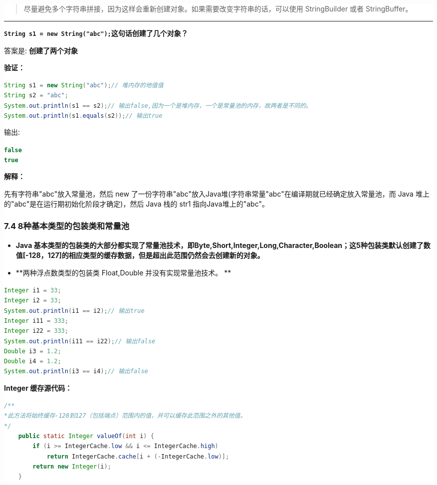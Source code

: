 > 尽量避免多个字符串拼接，因为这样会重新创建对象。如果需要改变字符串的话，可以使用 StringBuilder 或者 StringBuffer。



****

**`String s1 = new String("abc");`这句话创建了几个对象？**  

答案是: **创建了两个对象** 

**验证：** 

```java
String s1 = new String("abc");// 堆内存的地值值
String s2 = "abc";
System.out.println(s1 == s2);// 输出false,因为一个是堆内存，一个是常量池的内存，故两者是不同的。
System.out.println(s1.equals(s2));// 输出true
```

输出: 

```java
false
true
```

**解释：** 

先有字符串"abc"放入常量池，然后 new 了一份字符串"abc"放入Java堆(字符串常量"abc"在编译期就已经确定放入常量池，而 Java 堆上的"abc"是在运行期初始化阶段才确定)，然后 Java 栈的 str1 指向Java堆上的"abc"。

 

### 7.4  8种基本类型的包装类和常量池

* **Java 基本类型的包装类的大部分都实现了常量池技术，即Byte,Short,Integer,Long,Character,Boolean；这5种包装类默认创建了数值[-128，127]的相应类型的缓存数据，但是超出此范围仍然会去创建新的对象。** 

* **两种浮点数类型的包装类 Float,Double 并没有实现常量池技术。 ** 

```java
Integer i1 = 33;
Integer i2 = 33;
System.out.println(i1 == i2);// 输出true
Integer i11 = 333;
Integer i22 = 333;
System.out.println(i11 == i22);// 输出false
Double i3 = 1.2;
Double i4 = 1.2;
System.out.println(i3 == i4);// 输出false
```

**Integer 缓存源代码：** 

```java
/**
*此方法将始终缓存-128到127（包括端点）范围内的值，并可以缓存此范围之外的其他值。
*/
    public static Integer valueOf(int i) {
        if (i >= IntegerCache.low && i <= IntegerCache.high)
            return IntegerCache.cache[i + (-IntegerCache.low)];
        return new Integer(i);
    }
```
